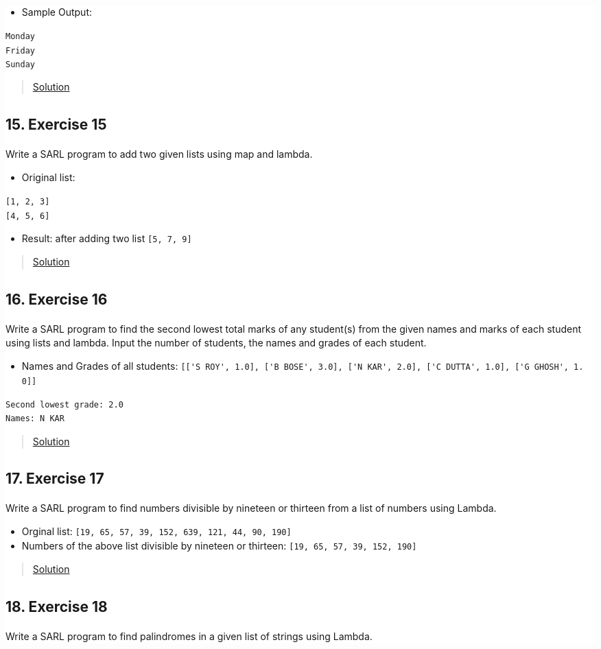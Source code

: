 * Sample Output:

```text
Monday
Friday
Sunday
```

> [Solution](IntroductionLambdaAnswers.html#exercise-14)


## 15. Exercise 15

Write a SARL program to add two given lists using map and lambda.

* Original list:

```text
[1, 2, 3]
[4, 5, 6]
```

* Result: after adding two list `[5, 7, 9]`

> [Solution](IntroductionLambdaAnswers.html#exercise-15)


## 16. Exercise 16

Write a SARL program to find the second lowest total marks of any student(s) from the given names and marks of each student using lists and lambda. Input the number of students, the names and grades of each student.

* Names and Grades of all students: `[['S ROY', 1.0], ['B BOSE', 3.0], ['N KAR', 2.0], ['C DUTTA', 1.0], ['G GHOSH', 1.0]]`

```text
Second lowest grade: 2.0
Names: N KAR
```

> [Solution](IntroductionLambdaAnswers.html#exercise-16)


## 17. Exercise 17

Write a SARL program to find numbers divisible by nineteen or thirteen from a list of numbers using Lambda.

* Orginal list: `[19, 65, 57, 39, 152, 639, 121, 44, 90, 190]`
* Numbers of the above list divisible by nineteen or thirteen: `[19, 65, 57, 39, 152, 190]`

> [Solution](IntroductionLambdaAnswers.html#exercise-17)


## 18. Exercise 18

Write a SARL program to find palindromes in a given list of strings using Lambda.
